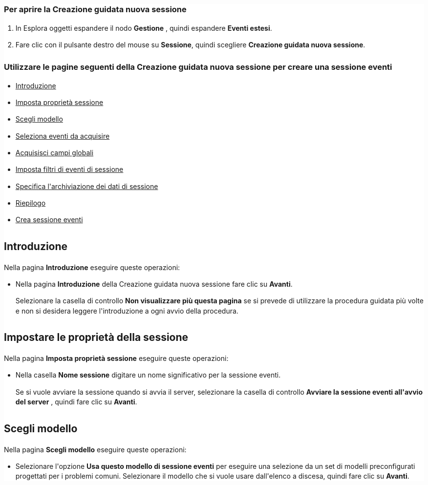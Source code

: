 ### <a name="to-open-the-new-session-wizard"></a>Per aprire la Creazione guidata nuova sessione  
  
1.  In Esplora oggetti espandere il nodo **Gestione** , quindi espandere **Eventi estesi**.  
  
2.  Fare clic con il pulsante destro del mouse su **Sessione**, quindi scegliere **Creazione guidata nuova sessione**.  
  
### <a name="use-the-following-new-session-wizard-pages-to-create-an-event-session"></a>Utilizzare le pagine seguenti della Creazione guidata nuova sessione per creare una sessione eventi  
  
-   [Introduzione](#BKMK_Welcome)  
  
-   [Imposta proprietà sessione](#BKMK_SetSessionProperties)  
  
-   [Scegli modello](#BKMK_ChooseTemplate)  
  
-   [Seleziona eventi da acquisire](#BKMK_SelectEventsToCapture)  
  
-   [Acquisisci campi globali](#BKMK_CaptureGlobalFields)  
  
-   [Imposta filtri di eventi di sessione](#BKMK_SetSessionEventFilters)  
  
-   [Specifica l'archiviazione dei dati di sessione](#BKMK_SpecifySessionDataOutput)  
  
-   [Riepilogo](#BKMK_Summary)  
  
-   [Crea sessione eventi](#BKMK_CreateEventSession)  
  
##  <a name="introduction"></a><a name="BKMK_Welcome"></a>Introduzione  
 Nella pagina **Introduzione** eseguire queste operazioni:  
  
-   Nella pagina **Introduzione** della Creazione guidata nuova sessione fare clic su **Avanti**.  
  
     Selezionare la casella di controllo **Non visualizzare più questa pagina** se si prevede di utilizzare la procedura guidata più volte e non si desidera leggere l'introduzione a ogni avvio della procedura.  
  
##  <a name="set-session-properties"></a><a name="BKMK_SetSessionProperties"></a>Impostare le proprietà della sessione  
 Nella pagina **Imposta proprietà sessione** eseguire queste operazioni:  
  
-   Nella casella **Nome sessione** digitare un nome significativo per la sessione eventi.  
  
     Se si vuole avviare la sessione quando si avvia il server, selezionare la casella di controllo **Avviare la sessione eventi all'avvio del server** , quindi fare clic su **Avanti**.  
  
##  <a name="choose-template"></a><a name="BKMK_ChooseTemplate"></a>Scegli modello  
 Nella pagina **Scegli modello** eseguire queste operazioni:  
  
-   Selezionare l'opzione **Usa questo modello di sessione eventi** per eseguire una selezione da un set di modelli preconfigurati progettati per i problemi comuni. Selezionare il modello che si vuole usare dall'elenco a discesa, quindi fare clic su **Avanti**.  
  